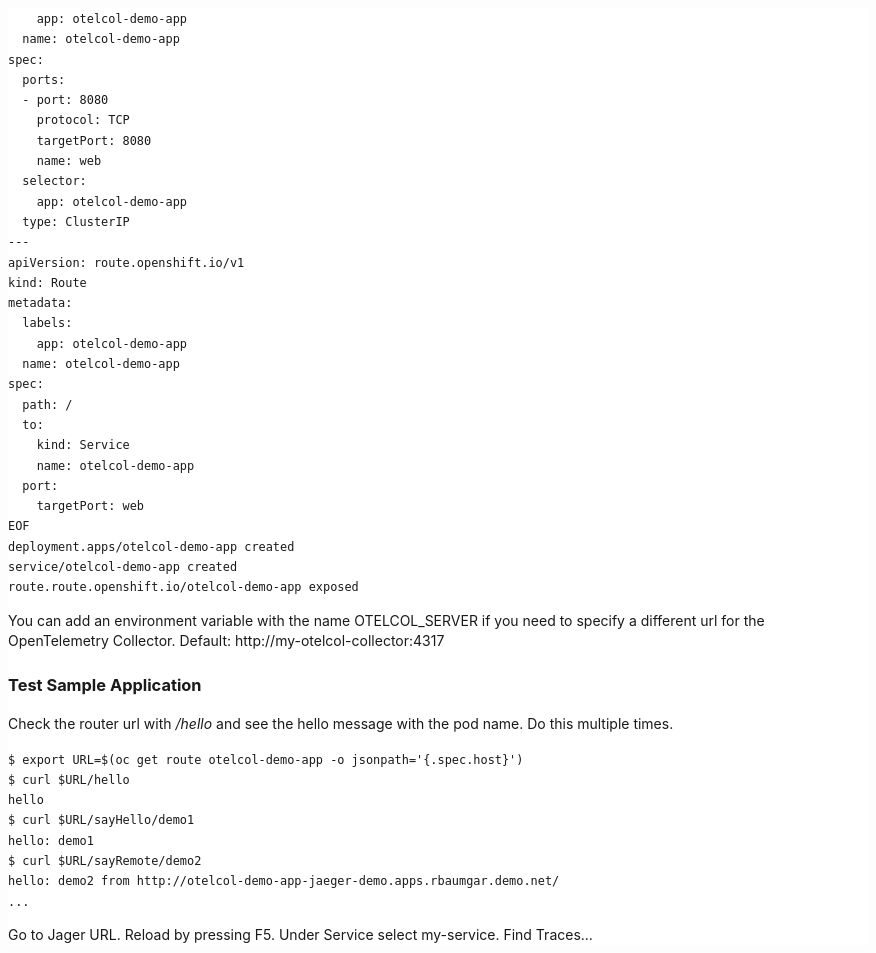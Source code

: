 ```shell
    app: otelcol-demo-app
  name: otelcol-demo-app
spec:
  ports:
  - port: 8080
    protocol: TCP
    targetPort: 8080
    name: web
  selector:
    app: otelcol-demo-app
  type: ClusterIP
---
apiVersion: route.openshift.io/v1
kind: Route
metadata:
  labels:
    app: otelcol-demo-app
  name: otelcol-demo-app
spec:
  path: /
  to:
    kind: Service
    name: otelcol-demo-app
  port:
    targetPort: web
EOF
deployment.apps/otelcol-demo-app created
service/otelcol-demo-app created
route.route.openshift.io/otelcol-demo-app exposed
```

You can add an environment variable with the name OTELCOL_SERVER if you need to specify a different url for the OpenTelemetry Collector. Default: http://my-otelcol-collector:4317 

### Test Sample Application

Check the router url with */hello* and see the hello message with the pod name. Do this multiple times.

```shell
$ export URL=$(oc get route otelcol-demo-app -o jsonpath='{.spec.host}')
$ curl $URL/hello
hello 
$ curl $URL/sayHello/demo1
hello: demo1
$ curl $URL/sayRemote/demo2
hello: demo2 from http://otelcol-demo-app-jaeger-demo.apps.rbaumgar.demo.net/
...
```

Go to Jager URL.
Reload by pressing F5.
Under Service select my-service. 
Find Traces...
